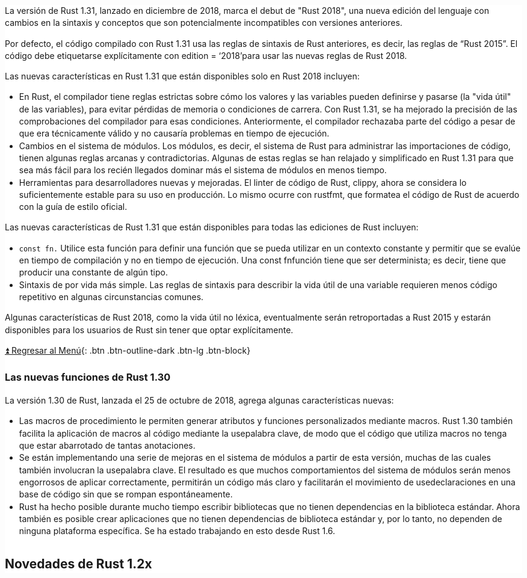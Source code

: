 La versión de Rust 1.31, lanzado en diciembre de 2018, marca el debut de "Rust 2018", una nueva edición del lenguaje con cambios en la sintaxis y conceptos que son potencialmente incompatibles con versiones anteriores.

Por defecto, el código compilado con Rust 1.31 usa las reglas de sintaxis de Rust anteriores, es decir, las reglas de “Rust 2015”. El código debe etiquetarse explícitamente con edition = ‘2018’para usar las nuevas reglas de Rust 2018.

Las nuevas características en Rust 1.31 que están disponibles solo en Rust 2018 incluyen:

- En Rust, el compilador tiene reglas estrictas sobre cómo los valores y las variables pueden definirse y pasarse (la "vida útil" de las variables), para evitar pérdidas de memoria o condiciones de carrera. Con Rust 1.31, se ha mejorado la precisión de las comprobaciones del compilador para esas condiciones. Anteriormente, el compilador rechazaba parte del código a pesar de que era técnicamente válido y no causaría problemas en tiempo de ejecución.
- Cambios en el sistema de módulos. Los módulos, es decir, el sistema de Rust para administrar las importaciones de código, tienen algunas reglas arcanas y contradictorias. Algunas de estas reglas se han  relajado y simplificado  en Rust 1.31 para que sea más fácil para los recién llegados dominar más el sistema de módulos en menos tiempo.
- Herramientas para desarrolladores nuevas y mejoradas. El linter de código de Rust, clippy, ahora se considera lo suficientemente estable para su uso en producción. Lo mismo ocurre con rustfmt, que formatea el código de Rust de acuerdo con la guía de estilo oficial.

Las nuevas características de Rust 1.31 que están disponibles para todas las ediciones de Rust incluyen:

- `const fn.` Utilice esta función para definir una función que se pueda utilizar en un contexto constante y permitir que se evalúe en tiempo de compilación y no en tiempo de ejecución. Una const fnfunción tiene que ser determinista; es decir, tiene que producir una constante de algún tipo.
- Sintaxis de por vida más simple. Las reglas de sintaxis para describir la vida útil de una variable requieren menos código repetitivo en algunas circunstancias comunes.

Algunas características de Rust 2018, como la vida útil no léxica, eventualmente serán retroportadas a Rust 2015 y estarán disponibles para los usuarios de Rust sin tener que optar explícitamente.

[⏫ Regresar al Menú](/novedades-rust-1-47/#menu){: .btn .btn-outline-dark .btn-lg .btn-block}

### **Las nuevas funciones de Rust 1.30** 

La versión 1.30 de Rust, lanzada el 25 de octubre de 2018, agrega algunas características nuevas:

- Las macros de procedimiento le permiten generar atributos y funciones personalizados mediante macros. Rust 1.30 también facilita la aplicación de macros al código mediante la usepalabra clave, de modo que el código que utiliza macros no tenga que estar abarrotado de tantas anotaciones.
- Se están implementando una serie de mejoras en el sistema de módulos a partir de esta versión, muchas de las cuales también involucran la usepalabra clave. El resultado es que muchos comportamientos del sistema de módulos serán menos engorrosos de aplicar correctamente, permitirán un código más claro y facilitarán el movimiento de usedeclaraciones en una base de código sin que se rompan espontáneamente.
- Rust ha hecho posible durante mucho tiempo escribir bibliotecas que no tienen dependencias en la biblioteca estándar. Ahora también es posible crear aplicaciones que no tienen dependencias de biblioteca estándar y, por lo tanto, no dependen de ninguna plataforma específica. Se ha estado trabajando en esto desde Rust 1.6.

## **Novedades de Rust 1.2x**
